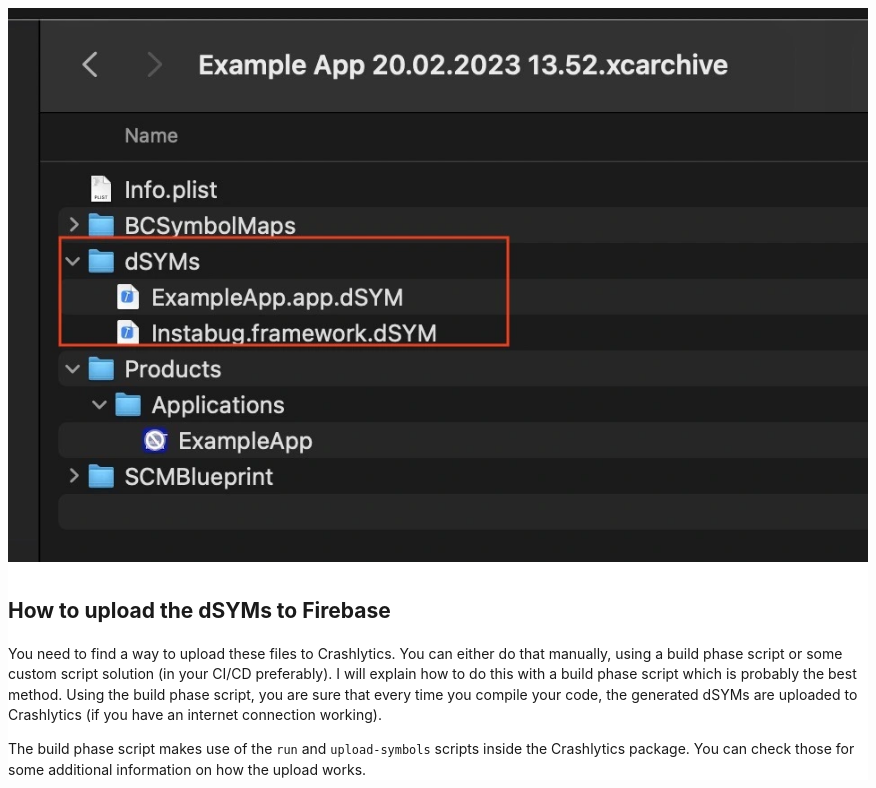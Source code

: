 ![](archive_structure.webp)

## How to upload the dSYMs to Firebase 
You need to find a way to upload these files to Crashlytics. You can either do that manually, using a build phase script or some custom script solution (in your CI/CD preferably). I will explain how to do this with a build phase script which is probably the best method. 
Using the build phase script, you are sure that every time you compile your code, the generated dSYMs are uploaded to Crashlytics (if you have an internet connection working). 

The build phase script makes use of the `run` and `upload-symbols` scripts inside the Crashlytics package. You can check those for some additional information on how the upload works. 
